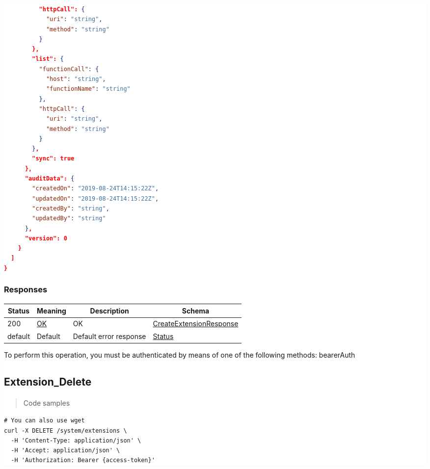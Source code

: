 ```json
          "httpCall": {
            "uri": "string",
            "method": "string"
          }
        },
        "list": {
          "functionCall": {
            "host": "string",
            "functionName": "string"
          },
          "httpCall": {
            "uri": "string",
            "method": "string"
          }
        },
        "sync": true
      },
      "auditData": {
        "createdOn": "2019-08-24T14:15:22Z",
        "updatedOn": "2019-08-24T14:15:22Z",
        "createdBy": "string",
        "updatedBy": "string"
      },
      "version": 0
    }
  ]
}
```

<h3 id="extension_create-responses">Responses</h3>

|Status|Meaning|Description|Schema|
|---|---|---|---|
|200|[OK](https://tools.ietf.org/html/rfc7231#section-6.3.1)|OK|[CreateExtensionResponse](#schemacreateextensionresponse)|
|default|Default|Default error response|[Status](#schemastatus)|

<aside class="warning">
To perform this operation, you must be authenticated by means of one of the following methods:
bearerAuth
</aside>

## Extension_Delete

<a id="opIdExtension_Delete"></a>

> Code samples

```shell
# You can also use wget
curl -X DELETE /system/extensions \
  -H 'Content-Type: application/json' \
  -H 'Accept: application/json' \
  -H 'Authorization: Bearer {access-token}'

```

